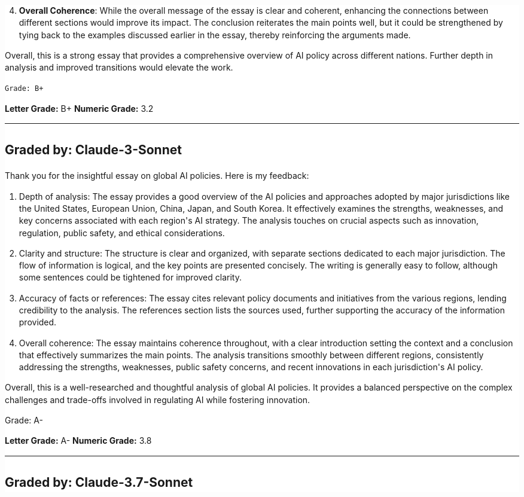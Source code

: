 4. **Overall Coherence**: While the overall message of the essay is clear and coherent, enhancing the connections between different sections would improve its impact. The conclusion reiterates the main points well, but it could be strengthened by tying back to the examples discussed earlier in the essay, thereby reinforcing the arguments made.

Overall, this is a strong essay that provides a comprehensive overview of AI policy across different nations. Further depth in analysis and improved transitions would elevate the work.

```
Grade: B+
```

**Letter Grade:** B+
**Numeric Grade:** 3.2

---

## Graded by: Claude-3-Sonnet

Thank you for the insightful essay on global AI policies. Here is my feedback:

1) Depth of analysis:
The essay provides a good overview of the AI policies and approaches adopted by major jurisdictions like the United States, European Union, China, Japan, and South Korea. It effectively examines the strengths, weaknesses, and key concerns associated with each region's AI strategy. The analysis touches on crucial aspects such as innovation, regulation, public safety, and ethical considerations.

2) Clarity and structure:
The structure is clear and organized, with separate sections dedicated to each major jurisdiction. The flow of information is logical, and the key points are presented concisely. The writing is generally easy to follow, although some sentences could be tightened for improved clarity.

3) Accuracy of facts or references:
The essay cites relevant policy documents and initiatives from the various regions, lending credibility to the analysis. The references section lists the sources used, further supporting the accuracy of the information provided.

4) Overall coherence:
The essay maintains coherence throughout, with a clear introduction setting the context and a conclusion that effectively summarizes the main points. The analysis transitions smoothly between different regions, consistently addressing the strengths, weaknesses, public safety concerns, and recent innovations in each jurisdiction's AI policy.

Overall, this is a well-researched and thoughtful analysis of global AI policies. It provides a balanced perspective on the complex challenges and trade-offs involved in regulating AI while fostering innovation.

Grade: A-

**Letter Grade:** A-
**Numeric Grade:** 3.8

---

## Graded by: Claude-3.7-Sonnet
